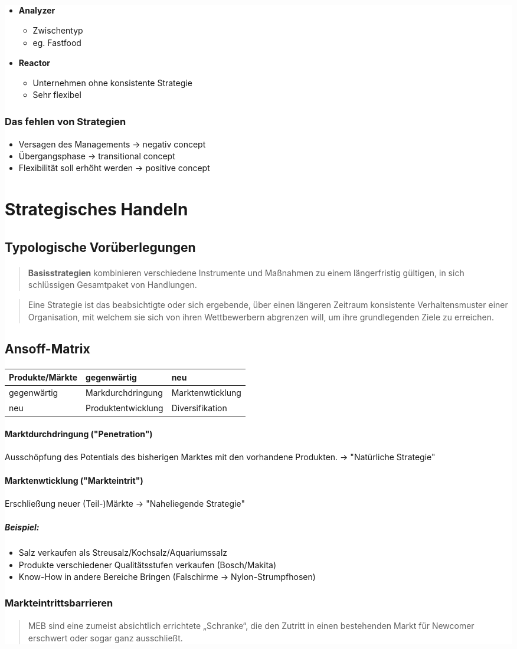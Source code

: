 * **Analyzer**
  + Zwischentyp
  + eg. Fastfood

* **Reactor**
  + Unternehmen ohne konsistente Strategie
  + Sehr flexibel

### Das fehlen von Strategien

* Versagen des Managements $\rightarrow$ negativ concept
* Übergangsphase $\rightarrow$ transitional concept
* Flexibilität soll erhöht werden $\rightarrow$ positive concept

# Strategisches Handeln

## Typologische Vorüberlegungen
>**Basisstrategien** kombinieren verschiedene Instrumente und Maßnahmen zu einem längerfristig gültigen, in sich schlüssigen Gesamtpaket von Handlungen.

>Eine Strategie ist das beabsichtigte oder sich ergebende, über einen längeren Zeitraum konsistente Verhaltensmuster einer Organisation, mit welchem sie sich von ihren Wettbewerbern abgrenzen will, um ihre grundlegenden Ziele zu erreichen.



## Ansoff-Matrix

|Produkte/Märkte| gegenwärtig | neu |
|:----|:----|:-----|
| gegenwärtig | Markdurchdringung | Marktenwticklung |
| neu | Produktentwicklung | Diversifikation |

#### Marktdurchdringung ("Penetration")
Ausschöpfung des Potentials des bisherigen Marktes mit den vorhandene Produkten.
$\rightarrow$ "Natürliche Strategie"

#### Marktenwticklung ("Markteintrit")
Erschließung neuer (Teil-)Märkte 
$\rightarrow$ "Naheliegende Strategie"

##### Beispiel: 
* Salz verkaufen als Streusalz/Kochsalz/Aquariumssalz
* Produkte verschiedener Qualitätsstufen verkaufen (Bosch/Makita)
* Know-How in andere Bereiche Bringen (Falschirme $\rightarrow$ Nylon-Strumpfhosen)

### Markteintrittsbarrieren
>MEB sind eine zumeist absichtlich errichtete „Schranke“, die den Zutritt in einen bestehenden Markt für Newcomer erschwert oder sogar ganz ausschließt.
